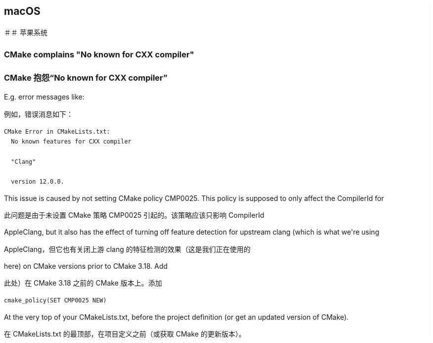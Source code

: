 
## macOS

＃＃ 苹果系统


### CMake complains "No known for CXX compiler"

### CMake 抱怨“No known for CXX compiler”


E.g. error messages like:

例如，错误消息如下：

```
CMake Error in CMakeLists.txt:
  No known features for CXX compiler

  "Clang"

  version 12.0.0.
```


This issue is caused by not setting CMake policy CMP0025. This policy is supposed to only affect the CompilerId for

此问题是由于未设置 CMake 策略 CMP0025 引起的。该策略应该只影响 CompilerId


AppleClang, but it also has the effect of turning off feature detection for upstream clang (which is what we're using

AppleClang，但它也有关闭上游 clang 的特征检测的效果（这是我们正在使用的


here) on CMake versions prior to CMake 3.18. Add

此处）在 CMake 3.18 之前的 CMake 版本上。添加

```
cmake_policy(SET CMP0025 NEW)
```


At the very top of your CMakeLists.txt, before the project definition (or get an updated version of CMake).

在 CMakeLists.txt 的最顶部，在项目定义之前（或获取 CMake 的更新版本）。

